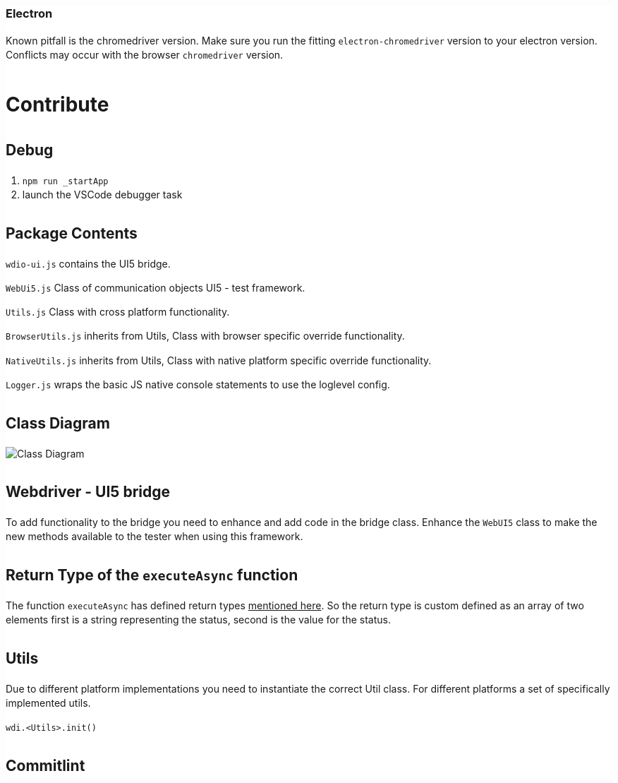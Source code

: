 ### Electron

Known pitfall is the chromedriver version. Make sure you run the fitting `electron-chromedriver` version to your electron version. Conflicts may occur with the browser `chromedriver` version.

# Contribute

## Debug

1. `npm run _startApp`
2. launch the VSCode debugger task

## Package Contents

`wdio-ui.js` contains the UI5 bridge.

`WebUi5.js` Class of communication objects UI5 - test framework.

`Utils.js` Class with cross platform functionality.

`BrowserUtils.js` inherits from Utils, Class with browser specific override functionality.

`NativeUtils.js` inherits from Utils, Class with native platform specific override functionality.

`Logger.js` wraps the basic JS native console statements to use the loglevel config.

## Class Diagram

![Class Diagram](class_diagram.png)

## Webdriver - UI5 bridge

To add functionality to the bridge you need to enhance and add code in the bridge class. Enhance the `WebUI5` class to make the new methods available to the tester when using this framework.

## Return Type of the `executeAsync` function

The function `executeAsync` has defined return types [mentioned here](https://github.com/webdriverio/webdriverio/issues/999). So the return type is custom defined as an array of two elements first is a string representing the status, second is the value for the status.

## Utils

Due to different platform implementations you need to instantiate the correct Util class.
For different platforms a set of specifically implemented utils.

`wdi.<Utils>.init()`

## Commitlint
